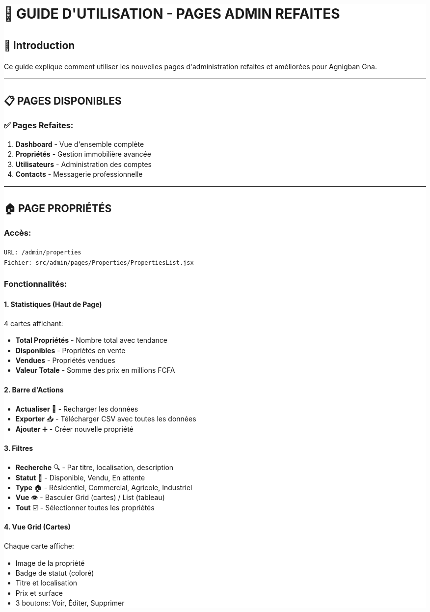# 📘 GUIDE D'UTILISATION - PAGES ADMIN REFAITES

## 🎯 Introduction

Ce guide explique comment utiliser les nouvelles pages d'administration refaites et améliorées pour Agnigban Gna.

---

## 📋 PAGES DISPONIBLES

### ✅ Pages Refaites:
1. **Dashboard** - Vue d'ensemble complète
2. **Propriétés** - Gestion immobilière avancée
3. **Utilisateurs** - Administration des comptes
4. **Contacts** - Messagerie professionnelle

---

## 🏠 PAGE PROPRIÉTÉS

### Accès:
```
URL: /admin/properties
Fichier: src/admin/pages/Properties/PropertiesList.jsx
```

### Fonctionnalités:

#### 1. **Statistiques (Haut de Page)**
4 cartes affichant:
- **Total Propriétés** - Nombre total avec tendance
- **Disponibles** - Propriétés en vente
- **Vendues** - Propriétés vendues
- **Valeur Totale** - Somme des prix en millions FCFA

#### 2. **Barre d'Actions**
- **Actualiser** 🔄 - Recharger les données
- **Exporter** 📥 - Télécharger CSV avec toutes les données
- **Ajouter** ➕ - Créer nouvelle propriété

#### 3. **Filtres**
- **Recherche** 🔍 - Par titre, localisation, description
- **Statut** 🎯 - Disponible, Vendu, En attente
- **Type** 🏠 - Résidentiel, Commercial, Agricole, Industriel
- **Vue** 👁️ - Basculer Grid (cartes) / List (tableau)
- **Tout** ☑️ - Sélectionner toutes les propriétés

#### 4. **Vue Grid (Cartes)**
Chaque carte affiche:
- Image de la propriété
- Badge de statut (coloré)
- Titre et localisation
- Prix et surface
- 3 boutons: Voir, Éditer, Supprimer
